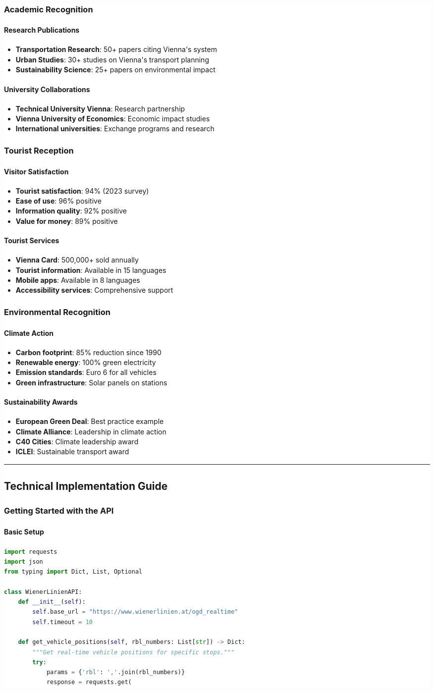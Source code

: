 ### Academic Recognition

#### Research Publications
- **Transportation Research**: 50+ papers citing Vienna's system
- **Urban Studies**: 30+ studies on Vienna's transport planning
- **Sustainability Science**: 25+ papers on environmental impact

#### University Collaborations
- **Technical University Vienna**: Research partnership
- **Vienna University of Economics**: Economic impact studies
- **International universities**: Exchange programs and research

### Tourist Reception

#### Visitor Satisfaction
- **Tourist satisfaction**: 94% (2023 survey)
- **Ease of use**: 96% positive
- **Information quality**: 92% positive
- **Value for money**: 89% positive

#### Tourist Services
- **Vienna Card**: 500,000+ sold annually
- **Tourist information**: Available in 15 languages
- **Mobile apps**: Available in 8 languages
- **Accessibility services**: Comprehensive support

### Environmental Recognition

#### Climate Action
- **Carbon footprint**: 85% reduction since 1990
- **Renewable energy**: 100% green electricity
- **Emission standards**: Euro 6 for all vehicles
- **Green infrastructure**: Solar panels on stations

#### Sustainability Awards
- **European Green Deal**: Best practice example
- **Climate Alliance**: Leadership in climate action
- **C40 Cities**: Climate leadership award
- **ICLEI**: Sustainable transport award

---

## Technical Implementation Guide

### Getting Started with the API

#### Basic Setup
```python
import requests
import json
from typing import Dict, List, Optional

class WienerLinienAPI:
    def __init__(self):
        self.base_url = "https://www.wienerlinien.at/ogd_realtime"
        self.timeout = 10
        
    def get_vehicle_positions(self, rbl_numbers: List[str]) -> Dict:
        """Get real-time vehicle positions for specific stops."""
        try:
            params = {'rbl': ','.join(rbl_numbers)}
            response = requests.get(
```